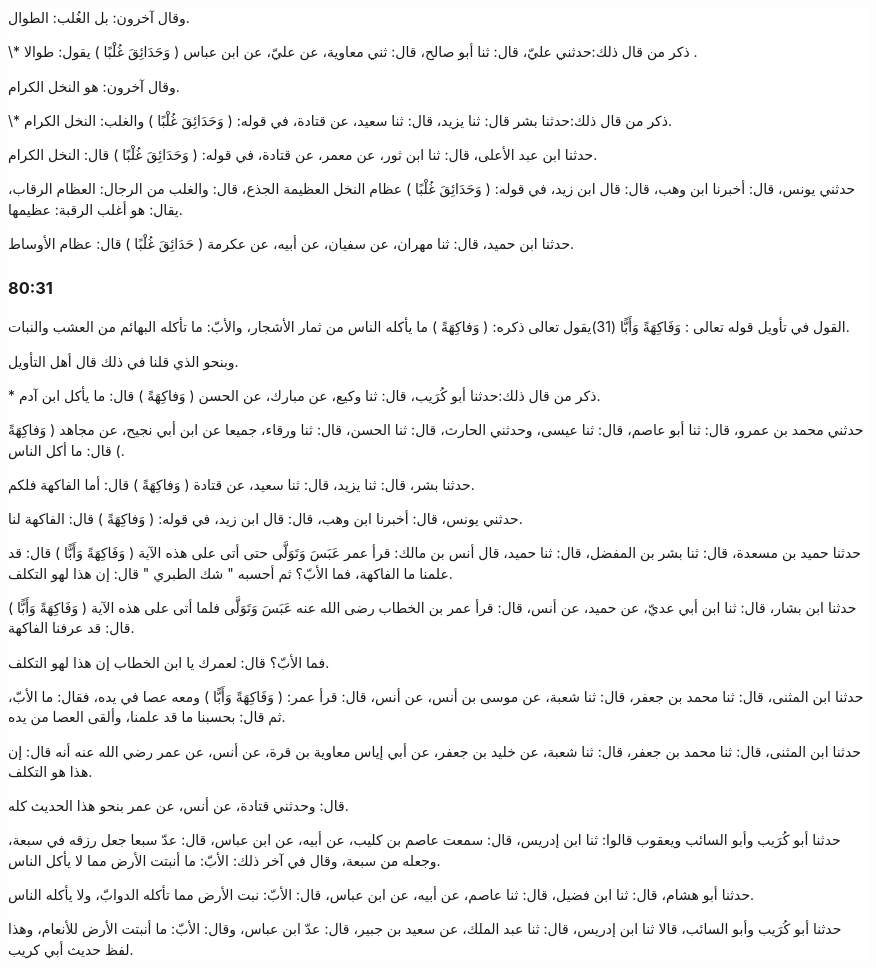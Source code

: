 وقال آخرون: بل الغُلب: الطوال.

\\* ذكر من قال ذلك:حدثني عليّ، قال: ثنا أبو صالح، قال: ثني معاوية، عن عليّ، عن ابن عباس ( وَحَدَائِقَ غُلْبًا ) يقول: طوالا .

وقال آخرون: هو النخل الكرام.

\\* ذكر من قال ذلك:حدثنا بشر قال: ثنا يزيد، قال: ثنا سعيد، عن قتادة، في قوله: ( وَحَدَائِقَ غُلْبًا ) والغلب: النخل الكرام.

حدثنا ابن عبد الأعلى، قال: ثنا ابن ثور، عن معمر، عن قتادة، في قوله: ( وَحَدَائِقَ غُلْبًا ) قال: النخل الكرام.

حدثني يونس، قال: أخبرنا ابن وهب، قال: قال ابن زيد، في قوله: ( وَحَدَائِقَ غُلْبًا ) عظام النخل العظيمة الجذع، قال: والغلب من الرجال: العظام الرقاب، يقال: هو أغلب الرقبة: عظيمها.

حدثنا ابن حميد، قال: ثنا مهران، عن سفيان، عن أبيه، عن عكرمة ( حَدَائِقَ غُلْبًا ) قال: عظام الأوساط.

### 80:31
القول في تأويل قوله تعالى : وَفَاكِهَةً وَأَبًّا (31)يقول تعالى ذكره: ( وَفاكِهَةً ) ما يأكله الناس من ثمار الأشجار، والأبّ: ما تأكله البهائم من العشب والنبات.

وبنحو الذي قلنا في ذلك قال أهل التأويل.

\* ذكر من قال ذلك:حدثنا أبو كُرَيب، قال: ثنا وكيع، عن مبارك، عن الحسن ( وَفاكِهَةً ) قال: ما يأكل ابن آدم.

حدثني محمد بن عمرو، قال: ثنا أبو عاصم، قال: ثنا عيسى، وحدثني الحارث، قال: ثنا الحسن، قال: ثنا ورقاء، جميعا عن ابن أبي نجيح، عن مجاهد ( وَفاكِهَةً ) قال: ما أكل الناس.

حدثنا بشر، قال: ثنا يزيد، قال: ثنا سعيد، عن قتادة ( وَفاكِهَةً ) قال: أما الفاكهة فلكم.

حدثني يونس، قال: أخبرنا ابن وهب، قال: قال ابن زيد، في قوله: ( وَفاكِهَةً ) قال: الفاكهة لنا.

حدثنا حميد بن مسعدة، قال: ثنا بشر بن المفضل، قال: ثنا حميد، قال أنس بن مالك: قرأ عمر عَبَسَ وَتَوَلَّى حتى أتى على هذه الآية ( وَفَاكِهَةً وَأَبًّا ) قال: قد علمنا ما الفاكهة، فما الأبّ؟ ثم أحسبه " شك الطبري " قال: إن هذا لهو التكلف.

حدثنا ابن بشار، قال: ثنا ابن أبي عديّ، عن حميد، عن أنس، قال: قرأ عمر بن الخطاب رضى الله عنه عَبَسَ وَتَوَلَّى فلما أتى على هذه الآية ( وَفَاكِهَةً وَأَبًّا ) قال: قد عرفنا الفاكهة.

فما الأبّ؟ قال: لعمرك يا ابن الخطاب إن هذا لهو التكلف.

حدثنا ابن المثنى، قال: ثنا محمد بن جعفر، قال: ثنا شعبة، عن موسى بن أنس، عن أنس، قال: قرأ عمر: ( وَفَاكِهَةً وَأَبًّا ) ومعه عصا في يده، فقال: ما الأبّ، ثم قال: بحسبنا ما قد علمنا، وألقى العصا من يده.

حدثنا ابن المثنى، قال: ثنا محمد بن جعفر، قال: ثنا شعبة، عن خليد بن جعفر، عن أبي إياس معاوية بن قرة، عن أنس، عن عمر رضي الله عنه أنه قال: إن هذا هو التكلف.

قال: وحدثني قتادة، عن أنس، عن عمر بنحو هذا الحديث كله.

حدثنا أبو كُرَيب وأبو السائب ويعقوب قالوا: ثنا ابن إدريس، قال: سمعت عاصم بن كليب، عن أبيه، عن ابن عباس، قال: عدّ سبعا جعل رزقه في سبعة، وجعله من سبعة، وقال في آخر ذلك: الأبّ: ما أنبتت الأرض مما لا يأكل الناس.

حدثنا أبو هشام، قال: ثنا ابن فضيل، قال: ثنا عاصم، عن أبيه، عن ابن عباس، قال: الأبّ: نبت الأرض مما تأكله الدوابّ، ولا يأكله الناس.

حدثنا أبو كُرَيب وأبو السائب، قالا ثنا ابن إدريس، قال: ثنا عبد الملك، عن سعيد بن جبير، قال: عدّ ابن عباس، وقال: الأبّ: ما أنبتت الأرض للأنعام، وهذا لفظ حديث أبي كريب.
